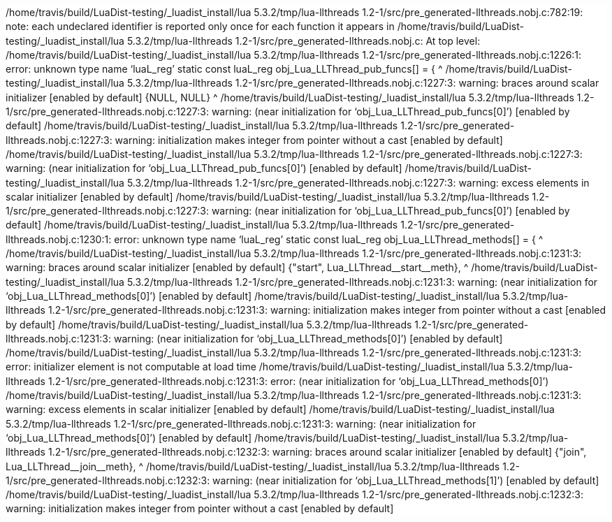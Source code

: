 /home/travis/build/LuaDist-testing/_luadist_install/lua 5.3.2/tmp/lua-llthreads 1.2-1/src/pre_generated-llthreads.nobj.c:782:19: note: each undeclared identifier is reported only once for each function it appears in
/home/travis/build/LuaDist-testing/_luadist_install/lua 5.3.2/tmp/lua-llthreads 1.2-1/src/pre_generated-llthreads.nobj.c: At top level:
/home/travis/build/LuaDist-testing/_luadist_install/lua 5.3.2/tmp/lua-llthreads 1.2-1/src/pre_generated-llthreads.nobj.c:1226:1: error: unknown type name ‘luaL_reg’
 static const luaL_reg obj_Lua_LLThread_pub_funcs[] = {
 ^
/home/travis/build/LuaDist-testing/_luadist_install/lua 5.3.2/tmp/lua-llthreads 1.2-1/src/pre_generated-llthreads.nobj.c:1227:3: warning: braces around scalar initializer [enabled by default]
   {NULL, NULL}
   ^
/home/travis/build/LuaDist-testing/_luadist_install/lua 5.3.2/tmp/lua-llthreads 1.2-1/src/pre_generated-llthreads.nobj.c:1227:3: warning: (near initialization for ‘obj_Lua_LLThread_pub_funcs[0]’) [enabled by default]
/home/travis/build/LuaDist-testing/_luadist_install/lua 5.3.2/tmp/lua-llthreads 1.2-1/src/pre_generated-llthreads.nobj.c:1227:3: warning: initialization makes integer from pointer without a cast [enabled by default]
/home/travis/build/LuaDist-testing/_luadist_install/lua 5.3.2/tmp/lua-llthreads 1.2-1/src/pre_generated-llthreads.nobj.c:1227:3: warning: (near initialization for ‘obj_Lua_LLThread_pub_funcs[0]’) [enabled by default]
/home/travis/build/LuaDist-testing/_luadist_install/lua 5.3.2/tmp/lua-llthreads 1.2-1/src/pre_generated-llthreads.nobj.c:1227:3: warning: excess elements in scalar initializer [enabled by default]
/home/travis/build/LuaDist-testing/_luadist_install/lua 5.3.2/tmp/lua-llthreads 1.2-1/src/pre_generated-llthreads.nobj.c:1227:3: warning: (near initialization for ‘obj_Lua_LLThread_pub_funcs[0]’) [enabled by default]
/home/travis/build/LuaDist-testing/_luadist_install/lua 5.3.2/tmp/lua-llthreads 1.2-1/src/pre_generated-llthreads.nobj.c:1230:1: error: unknown type name ‘luaL_reg’
 static const luaL_reg obj_Lua_LLThread_methods[] = {
 ^
/home/travis/build/LuaDist-testing/_luadist_install/lua 5.3.2/tmp/lua-llthreads 1.2-1/src/pre_generated-llthreads.nobj.c:1231:3: warning: braces around scalar initializer [enabled by default]
   {"start", Lua_LLThread__start__meth},
   ^
/home/travis/build/LuaDist-testing/_luadist_install/lua 5.3.2/tmp/lua-llthreads 1.2-1/src/pre_generated-llthreads.nobj.c:1231:3: warning: (near initialization for ‘obj_Lua_LLThread_methods[0]’) [enabled by default]
/home/travis/build/LuaDist-testing/_luadist_install/lua 5.3.2/tmp/lua-llthreads 1.2-1/src/pre_generated-llthreads.nobj.c:1231:3: warning: initialization makes integer from pointer without a cast [enabled by default]
/home/travis/build/LuaDist-testing/_luadist_install/lua 5.3.2/tmp/lua-llthreads 1.2-1/src/pre_generated-llthreads.nobj.c:1231:3: warning: (near initialization for ‘obj_Lua_LLThread_methods[0]’) [enabled by default]
/home/travis/build/LuaDist-testing/_luadist_install/lua 5.3.2/tmp/lua-llthreads 1.2-1/src/pre_generated-llthreads.nobj.c:1231:3: error: initializer element is not computable at load time
/home/travis/build/LuaDist-testing/_luadist_install/lua 5.3.2/tmp/lua-llthreads 1.2-1/src/pre_generated-llthreads.nobj.c:1231:3: error: (near initialization for ‘obj_Lua_LLThread_methods[0]’)
/home/travis/build/LuaDist-testing/_luadist_install/lua 5.3.2/tmp/lua-llthreads 1.2-1/src/pre_generated-llthreads.nobj.c:1231:3: warning: excess elements in scalar initializer [enabled by default]
/home/travis/build/LuaDist-testing/_luadist_install/lua 5.3.2/tmp/lua-llthreads 1.2-1/src/pre_generated-llthreads.nobj.c:1231:3: warning: (near initialization for ‘obj_Lua_LLThread_methods[0]’) [enabled by default]
/home/travis/build/LuaDist-testing/_luadist_install/lua 5.3.2/tmp/lua-llthreads 1.2-1/src/pre_generated-llthreads.nobj.c:1232:3: warning: braces around scalar initializer [enabled by default]
   {"join", Lua_LLThread__join__meth},
   ^
/home/travis/build/LuaDist-testing/_luadist_install/lua 5.3.2/tmp/lua-llthreads 1.2-1/src/pre_generated-llthreads.nobj.c:1232:3: warning: (near initialization for ‘obj_Lua_LLThread_methods[1]’) [enabled by default]
/home/travis/build/LuaDist-testing/_luadist_install/lua 5.3.2/tmp/lua-llthreads 1.2-1/src/pre_generated-llthreads.nobj.c:1232:3: warning: initialization makes integer from pointer without a cast [enabled by default]